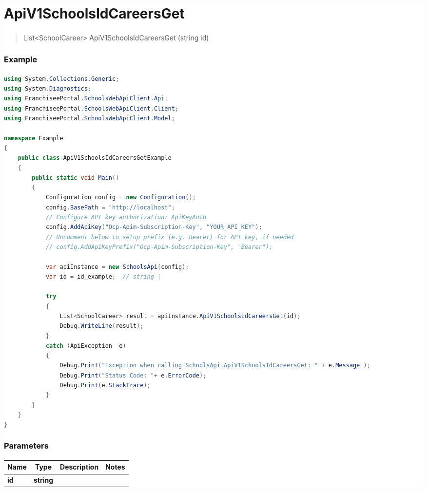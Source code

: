 <a name="apiv1schoolsidcareersget"></a>
# **ApiV1SchoolsIdCareersGet**
> List&lt;SchoolCareer&gt; ApiV1SchoolsIdCareersGet (string id)



### Example
```csharp
using System.Collections.Generic;
using System.Diagnostics;
using FranchiseePortal.SchoolsWebApiClient.Api;
using FranchiseePortal.SchoolsWebApiClient.Client;
using FranchiseePortal.SchoolsWebApiClient.Model;

namespace Example
{
    public class ApiV1SchoolsIdCareersGetExample
    {
        public static void Main()
        {
            Configuration config = new Configuration();
            config.BasePath = "http://localhost";
            // Configure API key authorization: ApiKeyAuth
            config.AddApiKey("Ocp-Apim-Subscription-Key", "YOUR_API_KEY");
            // Uncomment below to setup prefix (e.g. Bearer) for API key, if needed
            // config.AddApiKeyPrefix("Ocp-Apim-Subscription-Key", "Bearer");

            var apiInstance = new SchoolsApi(config);
            var id = id_example;  // string | 

            try
            {
                List<SchoolCareer> result = apiInstance.ApiV1SchoolsIdCareersGet(id);
                Debug.WriteLine(result);
            }
            catch (ApiException  e)
            {
                Debug.Print("Exception when calling SchoolsApi.ApiV1SchoolsIdCareersGet: " + e.Message );
                Debug.Print("Status Code: "+ e.ErrorCode);
                Debug.Print(e.StackTrace);
            }
        }
    }
}
```

### Parameters

Name | Type | Description  | Notes
------------- | ------------- | ------------- | -------------
 **id** | **string**|  | 
